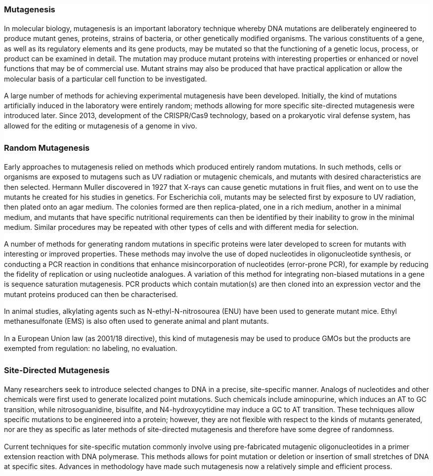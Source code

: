 ### Mutagenesis

In molecular biology, mutagenesis is an important laboratory technique whereby DNA mutations are deliberately engineered to produce mutant genes, proteins, strains of bacteria, or other genetically modified organisms. The various constituents of a gene, as well as its regulatory elements and its gene products, may be mutated so that the functioning of a genetic locus, process, or product can be examined in detail. The mutation may produce mutant proteins with interesting properties or enhanced or novel functions that may be of commercial use. Mutant strains may also be produced that have practical application or allow the molecular basis of a particular cell function to be investigated.

A large number of methods for achieving experimental mutagenesis have been developed. Initially, the kind of mutations artificially induced in the laboratory were entirely random; methods allowing for more specific site-directed mutagenesis were introduced later. Since 2013, development of the CRISPR/Cas9 technology, based on a prokaryotic viral defense system, has allowed for the editing or mutagenesis of a genome in vivo.

### Random Mutagenesis

Early approaches to mutagenesis relied on methods which produced entirely random mutations. In such methods, cells or organisms are exposed to mutagens such as UV radiation or mutagenic chemicals, and mutants with desired characteristics are then selected. Hermann Muller discovered in 1927 that X-rays can cause genetic mutations in fruit flies, and went on to use the mutants he created for his studies in genetics. For Escherichia coli, mutants may be selected first by exposure to UV radiation, then plated onto an agar medium. The colonies formed are then replica-plated, one in a rich medium, another in a minimal medium, and mutants that have specific nutritional requirements can then be identified by their inability to grow in the minimal medium. Similar procedures may be repeated with other types of cells and with different media for selection.

A number of methods for generating random mutations in specific proteins were later developed to screen for mutants with interesting or improved properties. These methods may involve the use of doped nucleotides in oligonucleotide synthesis, or conducting a PCR reaction in conditions that enhance misincorporation of nucleotides (error-prone PCR), for example by reducing the fidelity of replication or using nucleotide analogues. A variation of this method for integrating non-biased mutations in a gene is sequence saturation mutagenesis. PCR products which contain mutation(s) are then cloned into an expression vector and the mutant proteins produced can then be characterised.

In animal studies, alkylating agents such as N-ethyl-N-nitrosourea (ENU) have been used to generate mutant mice. Ethyl methanesulfonate (EMS) is also often used to generate animal and plant mutants.

In a European Union law (as 2001/18 directive), this kind of mutagenesis may be used to produce GMOs but the products are exempted from regulation: no labeling, no evaluation.

### Site-Directed Mutagenesis

Many researchers seek to introduce selected changes to DNA in a precise, site-specific manner. Analogs of nucleotides and other chemicals were first used to generate localized point mutations. Such chemicals include aminopurine, which induces an AT to GC transition, while nitrosoguanidine, bisulfite, and N4-hydroxycytidine may induce a GC to AT transition. These techniques allow specific mutations to be engineered into a protein; however, they are not flexible with respect to the kinds of mutants generated, nor are they as specific as later methods of site-directed mutagenesis and therefore have some degree of randomness.

Current techniques for site-specific mutation commonly involve using pre-fabricated mutagenic oligonucleotides in a primer extension reaction with DNA polymerase. This methods allows for point mutation or deletion or insertion of small stretches of DNA at specific sites. Advances in methodology have made such mutagenesis now a relatively simple and efficient process.
